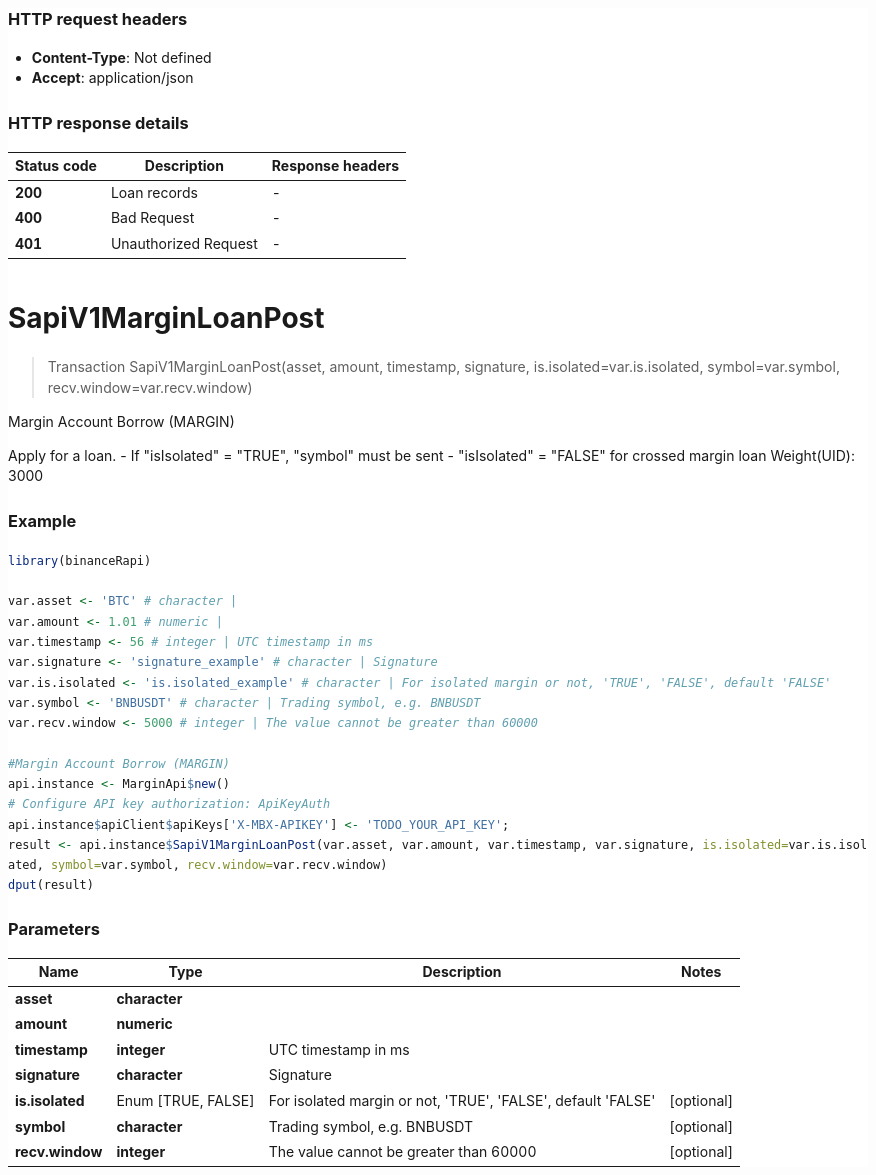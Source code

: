 ### HTTP request headers

 - **Content-Type**: Not defined
 - **Accept**: application/json

### HTTP response details
| Status code | Description | Response headers |
|-------------|-------------|------------------|
| **200** | Loan records |  -  |
| **400** | Bad Request |  -  |
| **401** | Unauthorized Request |  -  |

# **SapiV1MarginLoanPost**
> Transaction SapiV1MarginLoanPost(asset, amount, timestamp, signature, is.isolated=var.is.isolated, symbol=var.symbol, recv.window=var.recv.window)

Margin Account Borrow (MARGIN)

Apply for a loan.  - If \"isIsolated\" = \"TRUE\", \"symbol\" must be sent - \"isIsolated\" = \"FALSE\" for crossed margin loan  Weight(UID): 3000

### Example
```R
library(binanceRapi)

var.asset <- 'BTC' # character | 
var.amount <- 1.01 # numeric | 
var.timestamp <- 56 # integer | UTC timestamp in ms
var.signature <- 'signature_example' # character | Signature
var.is.isolated <- 'is.isolated_example' # character | For isolated margin or not, 'TRUE', 'FALSE', default 'FALSE'
var.symbol <- 'BNBUSDT' # character | Trading symbol, e.g. BNBUSDT
var.recv.window <- 5000 # integer | The value cannot be greater than 60000

#Margin Account Borrow (MARGIN)
api.instance <- MarginApi$new()
# Configure API key authorization: ApiKeyAuth
api.instance$apiClient$apiKeys['X-MBX-APIKEY'] <- 'TODO_YOUR_API_KEY';
result <- api.instance$SapiV1MarginLoanPost(var.asset, var.amount, var.timestamp, var.signature, is.isolated=var.is.isolated, symbol=var.symbol, recv.window=var.recv.window)
dput(result)
```

### Parameters

Name | Type | Description  | Notes
------------- | ------------- | ------------- | -------------
 **asset** | **character**|  | 
 **amount** | **numeric**|  | 
 **timestamp** | **integer**| UTC timestamp in ms | 
 **signature** | **character**| Signature | 
 **is.isolated** | Enum [TRUE, FALSE] | For isolated margin or not, &#39;TRUE&#39;, &#39;FALSE&#39;, default &#39;FALSE&#39; | [optional] 
 **symbol** | **character**| Trading symbol, e.g. BNBUSDT | [optional] 
 **recv.window** | **integer**| The value cannot be greater than 60000 | [optional] 
